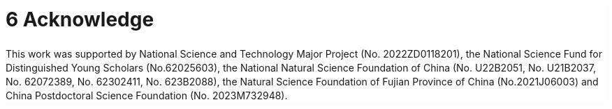 # 6 Acknowledge

This work was supported by National Science and Technology Major Project (No. 2022ZD0118201), the National Science Fund for Distinguished Young Scholars (No.62025603), the National Natural Science Foundation of China (No. U22B2051, No. U21B2037, No. 62072389, No. 62302411, No. 623B2088), the Natural Science Foundation of Fujian Province of China (No.2021J06003) and China Postdoctoral Science Foundation (No. 2023M732948).
